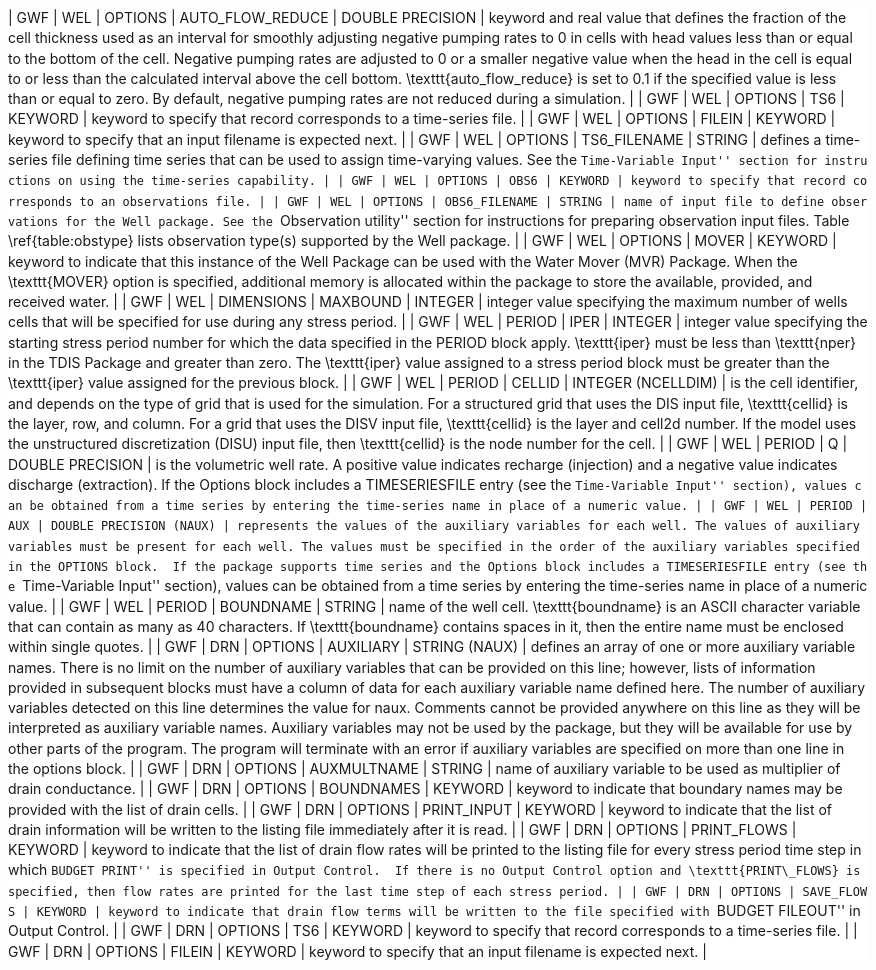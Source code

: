 | GWF | WEL | OPTIONS | AUTO_FLOW_REDUCE | DOUBLE PRECISION | keyword and real value that defines the fraction of the cell thickness used as an interval for smoothly adjusting negative pumping rates to 0 in cells with head values less than or equal to the bottom of the cell. Negative pumping rates are adjusted to 0 or a smaller negative value when the head in the cell is equal to or less than the calculated interval above the cell bottom. \texttt{auto\_flow\_reduce} is set to 0.1 if the specified value is less than or equal to zero. By default, negative pumping rates are not reduced during a simulation. |
| GWF | WEL | OPTIONS | TS6 | KEYWORD | keyword to specify that record corresponds to a time-series file. |
| GWF | WEL | OPTIONS | FILEIN | KEYWORD | keyword to specify that an input filename is expected next. |
| GWF | WEL | OPTIONS | TS6_FILENAME | STRING | defines a time-series file defining time series that can be used to assign time-varying values. See the ``Time-Variable Input'' section for instructions on using the time-series capability. |
| GWF | WEL | OPTIONS | OBS6 | KEYWORD | keyword to specify that record corresponds to an observations file. |
| GWF | WEL | OPTIONS | OBS6_FILENAME | STRING | name of input file to define observations for the Well package. See the ``Observation utility'' section for instructions for preparing observation input files. Table \ref{table:obstype} lists observation type(s) supported by the Well package. |
| GWF | WEL | OPTIONS | MOVER | KEYWORD | keyword to indicate that this instance of the Well Package can be used with the Water Mover (MVR) Package.  When the \texttt{MOVER} option is specified, additional memory is allocated within the package to store the available, provided, and received water. |
| GWF | WEL | DIMENSIONS | MAXBOUND | INTEGER | integer value specifying the maximum number of wells cells that will be specified for use during any stress period. |
| GWF | WEL | PERIOD | IPER | INTEGER | integer value specifying the starting stress period number for which the data specified in the PERIOD block apply.  \texttt{iper} must be less than \texttt{nper} in the TDIS Package and greater than zero.  The \texttt{iper} value assigned to a stress period block must be greater than the \texttt{iper} value assigned for the previous block. |
| GWF | WEL | PERIOD | CELLID | INTEGER (NCELLDIM) | is the cell identifier, and depends on the type of grid that is used for the simulation.  For a structured grid that uses the DIS input file, \texttt{cellid} is the layer, row, and column.   For a grid that uses the DISV input file, \texttt{cellid} is the layer and cell2d number.  If the model uses the unstructured discretization (DISU) input file, then \texttt{cellid} is the node number for the cell. |
| GWF | WEL | PERIOD | Q | DOUBLE PRECISION | is the volumetric well rate. A positive value indicates recharge (injection) and a negative value indicates discharge (extraction). If the Options block includes a TIMESERIESFILE entry (see the ``Time-Variable Input'' section), values can be obtained from a time series by entering the time-series name in place of a numeric value. |
| GWF | WEL | PERIOD | AUX | DOUBLE PRECISION (NAUX) | represents the values of the auxiliary variables for each well. The values of auxiliary variables must be present for each well. The values must be specified in the order of the auxiliary variables specified in the OPTIONS block.  If the package supports time series and the Options block includes a TIMESERIESFILE entry (see the ``Time-Variable Input'' section), values can be obtained from a time series by entering the time-series name in place of a numeric value. |
| GWF | WEL | PERIOD | BOUNDNAME | STRING | name of the well cell.  \texttt{boundname} is an ASCII character variable that can contain as many as 40 characters.  If \texttt{boundname} contains spaces in it, then the entire name must be enclosed within single quotes. |
| GWF | DRN | OPTIONS | AUXILIARY | STRING (NAUX) | defines an array of one or more auxiliary variable names.  There is no limit on the number of auxiliary variables that can be provided on this line; however, lists of information provided in subsequent blocks must have a column of data for each auxiliary variable name defined here.   The number of auxiliary variables detected on this line determines the value for naux.  Comments cannot be provided anywhere on this line as they will be interpreted as auxiliary variable names.  Auxiliary variables may not be used by the package, but they will be available for use by other parts of the program.  The program will terminate with an error if auxiliary variables are specified on more than one line in the options block. |
| GWF | DRN | OPTIONS | AUXMULTNAME | STRING | name of auxiliary variable to be used as multiplier of drain conductance. |
| GWF | DRN | OPTIONS | BOUNDNAMES | KEYWORD | keyword to indicate that boundary names may be provided with the list of drain cells. |
| GWF | DRN | OPTIONS | PRINT_INPUT | KEYWORD | keyword to indicate that the list of drain information will be written to the listing file immediately after it is read. |
| GWF | DRN | OPTIONS | PRINT_FLOWS | KEYWORD | keyword to indicate that the list of drain flow rates will be printed to the listing file for every stress period time step in which ``BUDGET PRINT'' is specified in Output Control.  If there is no Output Control option and \texttt{PRINT\_FLOWS} is specified, then flow rates are printed for the last time step of each stress period. |
| GWF | DRN | OPTIONS | SAVE_FLOWS | KEYWORD | keyword to indicate that drain flow terms will be written to the file specified with ``BUDGET FILEOUT'' in Output Control. |
| GWF | DRN | OPTIONS | TS6 | KEYWORD | keyword to specify that record corresponds to a time-series file. |
| GWF | DRN | OPTIONS | FILEIN | KEYWORD | keyword to specify that an input filename is expected next. |